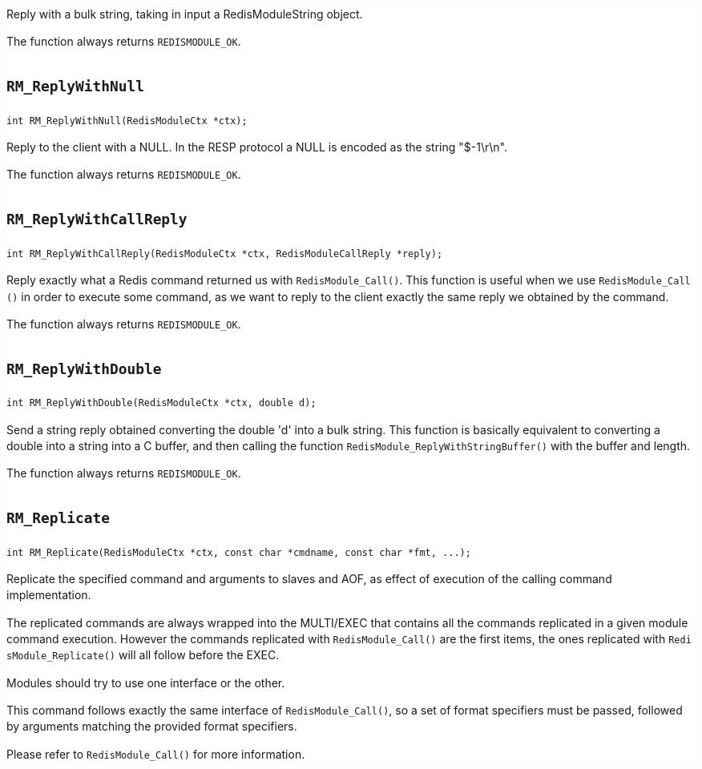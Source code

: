 Reply with a bulk string, taking in input a RedisModuleString object.

The function always returns `REDISMODULE_OK`.

## `RM_ReplyWithNull`

    int RM_ReplyWithNull(RedisModuleCtx *ctx);

Reply to the client with a NULL. In the RESP protocol a NULL is encoded
as the string "$-1\r\n".

The function always returns `REDISMODULE_OK`.

## `RM_ReplyWithCallReply`

    int RM_ReplyWithCallReply(RedisModuleCtx *ctx, RedisModuleCallReply *reply);

Reply exactly what a Redis command returned us with `RedisModule_Call()`.
This function is useful when we use `RedisModule_Call()` in order to
execute some command, as we want to reply to the client exactly the
same reply we obtained by the command.

The function always returns `REDISMODULE_OK`.

## `RM_ReplyWithDouble`

    int RM_ReplyWithDouble(RedisModuleCtx *ctx, double d);

Send a string reply obtained converting the double 'd' into a bulk string.
This function is basically equivalent to converting a double into
a string into a C buffer, and then calling the function
`RedisModule_ReplyWithStringBuffer()` with the buffer and length.

The function always returns `REDISMODULE_OK`.

## `RM_Replicate`

    int RM_Replicate(RedisModuleCtx *ctx, const char *cmdname, const char *fmt, ...);

Replicate the specified command and arguments to slaves and AOF, as effect
of execution of the calling command implementation.

The replicated commands are always wrapped into the MULTI/EXEC that
contains all the commands replicated in a given module command
execution. However the commands replicated with `RedisModule_Call()`
are the first items, the ones replicated with `RedisModule_Replicate()`
will all follow before the EXEC.

Modules should try to use one interface or the other.

This command follows exactly the same interface of `RedisModule_Call()`,
so a set of format specifiers must be passed, followed by arguments
matching the provided format specifiers.

Please refer to `RedisModule_Call()` for more information.

